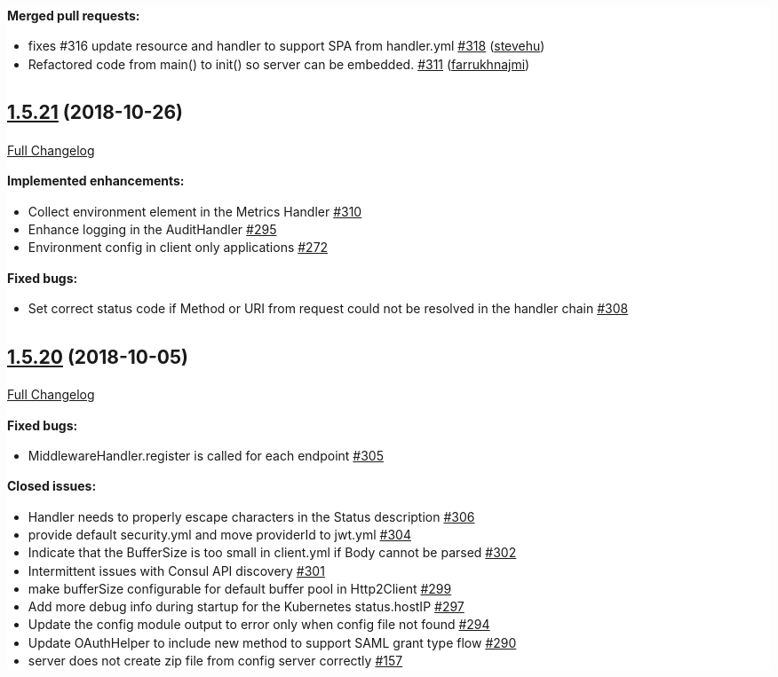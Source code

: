 **Merged pull requests:**

- fixes \#316 update resource and handler to support SPA from handler.yml [\#318](https://github.com/networknt/light-4j/pull/318) ([stevehu](https://github.com/stevehu))
- Refactored code from main\(\) to init\(\) so server can be embedded. [\#311](https://github.com/networknt/light-4j/pull/311) ([farrukhnajmi](https://github.com/farrukhnajmi))

## [1.5.21](https://github.com/networknt/light-4j/tree/1.5.21) (2018-10-26)
[Full Changelog](https://github.com/networknt/light-4j/compare/1.5.20...1.5.21)

**Implemented enhancements:**

- Collect environment element in the Metrics Handler [\#310](https://github.com/networknt/light-4j/issues/310)
- Enhance logging in the AuditHandler [\#295](https://github.com/networknt/light-4j/issues/295)
- Environment config in client only applications [\#272](https://github.com/networknt/light-4j/issues/272)

**Fixed bugs:**

- Set correct status code if Method or URI from request could not be resolved in the handler chain [\#308](https://github.com/networknt/light-4j/issues/308)

## [1.5.20](https://github.com/networknt/light-4j/tree/1.5.20) (2018-10-05)
[Full Changelog](https://github.com/networknt/light-4j/compare/1.5.19...1.5.20)

**Fixed bugs:**

- MiddlewareHandler.register is called for each endpoint [\#305](https://github.com/networknt/light-4j/issues/305)

**Closed issues:**

- Handler needs to properly escape characters in the Status description [\#306](https://github.com/networknt/light-4j/issues/306)
- provide default security.yml and move providerId to jwt.yml [\#304](https://github.com/networknt/light-4j/issues/304)
- Indicate that the BufferSize is too small in client.yml if Body cannot be parsed [\#302](https://github.com/networknt/light-4j/issues/302)
- Intermittent issues with Consul API discovery [\#301](https://github.com/networknt/light-4j/issues/301)
- make bufferSize configurable for default buffer pool in Http2Client [\#299](https://github.com/networknt/light-4j/issues/299)
- Add more debug info during startup for the Kubernetes status.hostIP [\#297](https://github.com/networknt/light-4j/issues/297)
- Update the config module output to error only when config file not found [\#294](https://github.com/networknt/light-4j/issues/294)
- Update OAuthHelper to include new method to support SAML grant type flow [\#290](https://github.com/networknt/light-4j/issues/290)
- server does not create zip file from config server correctly [\#157](https://github.com/networknt/light-4j/issues/157)
